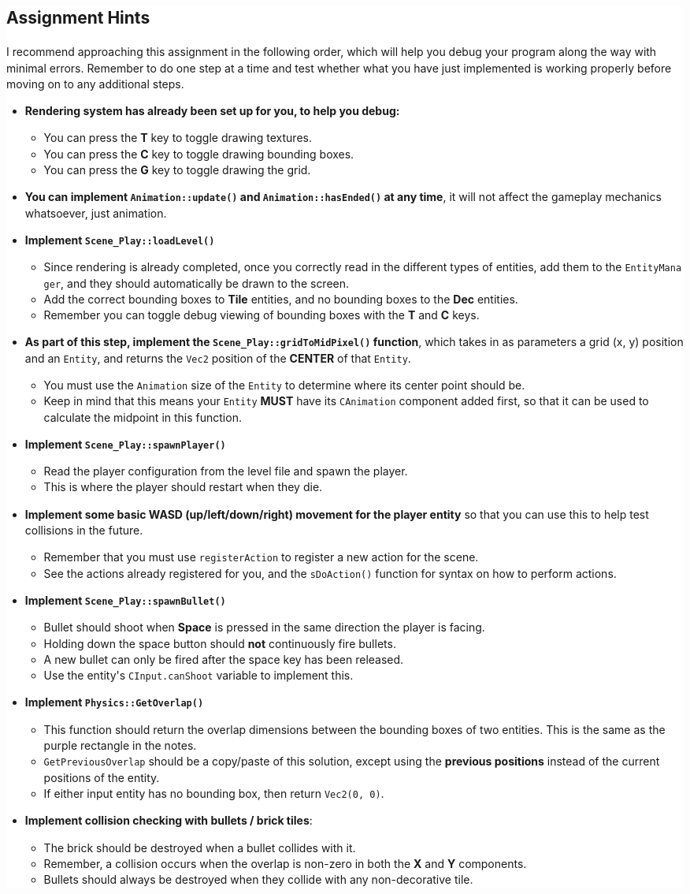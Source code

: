 ## Assignment Hints

I recommend approaching this assignment in the following order, which will help you debug your program along the way with minimal errors. Remember to do one step at a time and test whether what you have just implemented is working properly before moving on to any additional steps.

- **Rendering system has already been set up for you, to help you debug:**
  - You can press the **T** key to toggle drawing textures.
  - You can press the **C** key to toggle drawing bounding boxes.
  - You can press the **G** key to toggle drawing the grid.

- **You can implement `Animation::update()` and `Animation::hasEnded()` at any time**, it will not affect the gameplay mechanics whatsoever, just animation.

- **Implement `Scene_Play::loadLevel()`**
  - Since rendering is already completed, once you correctly read in the different types of entities, add them to the `EntityManager`, and they should automatically be drawn to the screen.
  - Add the correct bounding boxes to **Tile** entities, and no bounding boxes to the **Dec** entities.
  - Remember you can toggle debug viewing of bounding boxes with the **T** and **C** keys.

- **As part of this step, implement the `Scene_Play::gridToMidPixel()` function**, which takes in as parameters a grid (x, y) position and an `Entity`, and returns the `Vec2` position of the **CENTER** of that `Entity`.
  - You must use the `Animation` size of the `Entity` to determine where its center point should be.
  - Keep in mind that this means your `Entity` **MUST** have its `CAnimation` component added first, so that it can be used to calculate the midpoint in this function.

- **Implement `Scene_Play::spawnPlayer()`**
  - Read the player configuration from the level file and spawn the player.
  - This is where the player should restart when they die.

- **Implement some basic WASD (up/left/down/right) movement for the player entity** so that you can use this to help test collisions in the future.
  - Remember that you must use `registerAction` to register a new action for the scene.
  - See the actions already registered for you, and the `sDoAction()` function for syntax on how to perform actions.

- **Implement `Scene_Play::spawnBullet()`**
  - Bullet should shoot when **Space** is pressed in the same direction the player is facing.
  - Holding down the space button should **not** continuously fire bullets.
  - A new bullet can only be fired after the space key has been released.
  - Use the entity's `CInput.canShoot` variable to implement this.

- **Implement `Physics::GetOverlap()`**
  - This function should return the overlap dimensions between the bounding boxes of two entities. This is the same as the purple rectangle in the notes.
  - `GetPreviousOverlap` should be a copy/paste of this solution, except using the **previous positions** instead of the current positions of the entity.
  - If either input entity has no bounding box, then return `Vec2(0, 0)`.

- **Implement collision checking with bullets / brick tiles**:
  - The brick should be destroyed when a bullet collides with it.
  - Remember, a collision occurs when the overlap is non-zero in both the **X** and **Y** components.
  - Bullets should always be destroyed when they collide with any non-decorative tile.
